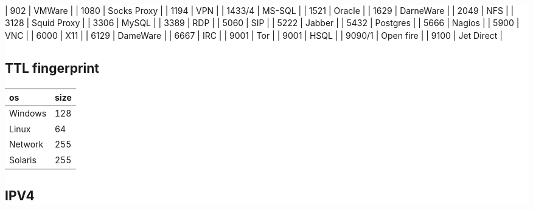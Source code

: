 | 902 | VMWare |
| 1080 | Socks Proxy |
| 1194 | VPN |
| 1433/4 | MS-SQL |
| 1521 | Oracle |
| 1629 | DarneWare |
| 2049 | NFS |
| 3128 | Squid Proxy |
| 3306 | MySQL |
| 3389 | RDP |
| 5060 | SIP |
| 5222 | Jabber |
| 5432 | Postgres |
| 5666 | Nagios |
| 5900 | VNC |
| 6000 | X11 |
| 6129 | DameWare |
| 6667 | IRC |
| 9001 | Tor |
| 9001 | HSQL |
| 9090/1 | Open fire |
| 9100 | Jet Direct |

## TTL fingerprint

| os | size |
| :--- | :--- |
| Windows | 128 |
| Linux | 64 |
| Network | 255 |
| Solaris | 255 |

## IPV4
